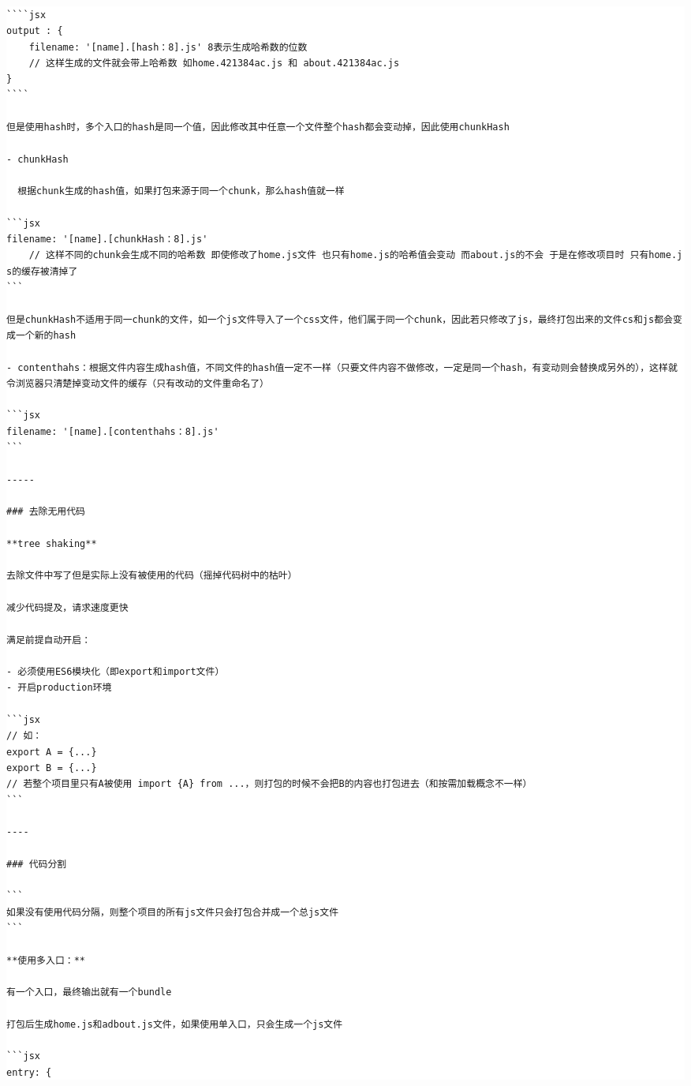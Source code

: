 `````
````jsx
output : {
    filename: '[name].[hash：8].js' 8表示生成哈希数的位数 
	// 这样生成的文件就会带上哈希数 如home.421384ac.js 和 about.421384ac.js
}
````

但是使用hash时，多个入口的hash是同一个值，因此修改其中任意一个文件整个hash都会变动掉，因此使用chunkHash 

- chunkHash

  根据chunk生成的hash值，如果打包来源于同一个chunk，那么hash值就一样

```jsx
filename: '[name].[chunkHash：8].js'
	// 这样不同的chunk会生成不同的哈希数 即使修改了home.js文件 也只有home.js的哈希值会变动 而about.js的不会 于是在修改项目时 只有home.js的缓存被清掉了
```

但是chunkHash不适用于同一chunk的文件，如一个js文件导入了一个css文件，他们属于同一个chunk，因此若只修改了js，最终打包出来的文件cs和js都会变成一个新的hash

- contenthahs：根据文件内容生成hash值，不同文件的hash值一定不一样（只要文件内容不做修改，一定是同一个hash，有变动则会替换成另外的），这样就令浏览器只清楚掉变动文件的缓存（只有改动的文件重命名了）

```jsx
filename: '[name].[contenthahs：8].js'
```

-----

### 去除无用代码

**tree shaking**

去除文件中写了但是实际上没有被使用的代码（摇掉代码树中的枯叶）

减少代码提及，请求速度更快

满足前提自动开启：

- 必须使用ES6模块化（即export和import文件）
- 开启production环境

```jsx
// 如：
export A = {...}
export B = {...}
// 若整个项目里只有A被使用 import {A} from ...，则打包的时候不会把B的内容也打包进去（和按需加载概念不一样）
```

----

### 代码分割

```
如果没有使用代码分隔，则整个项目的所有js文件只会打包合并成一个总js文件
```

**使用多入口：**

有一个入口，最终输出就有一个bundle

打包后生成home.js和adbout.js文件，如果使用单入口，只会生成一个js文件

```jsx
entry: {
`````